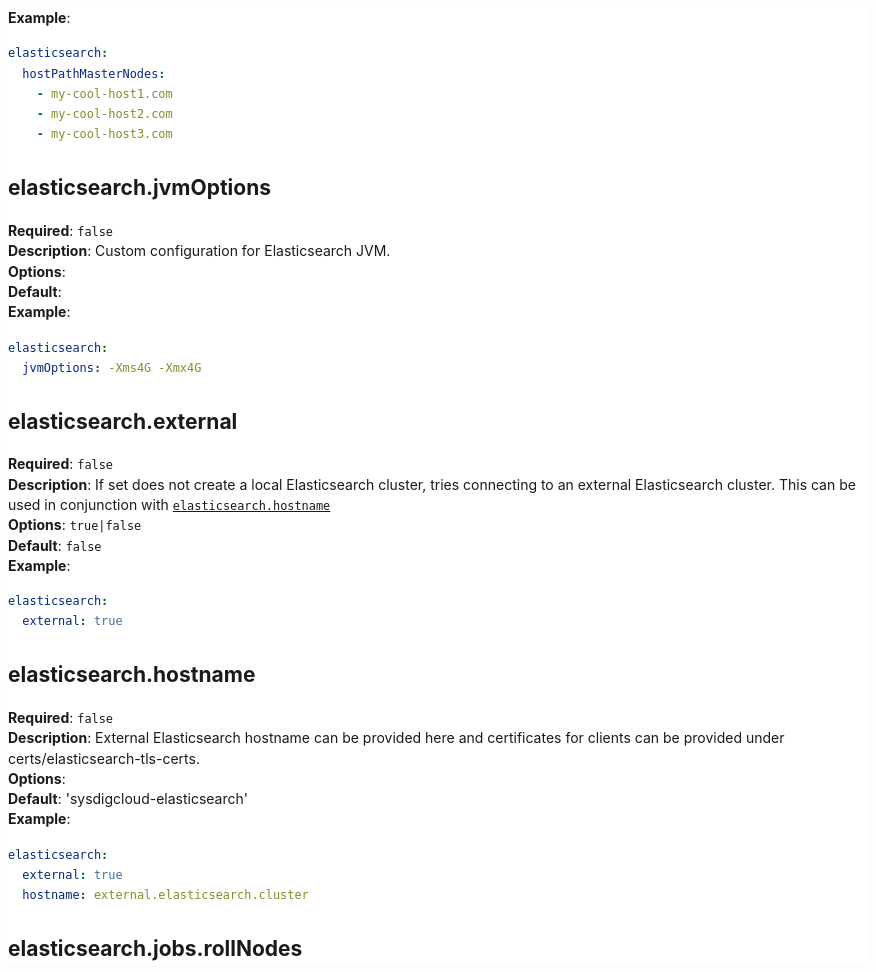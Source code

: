 **Example**:

```yaml
elasticsearch:
  hostPathMasterNodes:
    - my-cool-host1.com
    - my-cool-host2.com
    - my-cool-host3.com
```

## **elasticsearch.jvmOptions**

**Required**: `false`<br />
**Description**: Custom configuration for Elasticsearch JVM.<br />
**Options**: <br />
**Default**: <br />
**Example**:

```yaml
elasticsearch:
  jvmOptions: -Xms4G -Xmx4G
```

## **elasticsearch.external**

**Required**: `false`<br />
**Description**: If set does not create a local Elasticsearch cluster, tries connecting to an external Elasticsearch cluster.
This can be used in conjunction with [`elasticsearch.hostname`](#elasticsearchhostname) <br />
**Options**: `true|false`<br />
**Default**: `false`<br />
**Example**:

```yaml
elasticsearch:
  external: true
```

## **elasticsearch.hostname**

**Required**: `false`<br />
**Description**: External Elasticsearch hostname can be provided here and certificates for clients can be provided under certs/elasticsearch-tls-certs.<br />
**Options**: <br />
**Default**: 'sysdigcloud-elasticsearch'<br />
**Example**:

```yaml
elasticsearch:
  external: true
  hostname: external.elasticsearch.cluster
```

## **elasticsearch.jobs.rollNodes**
